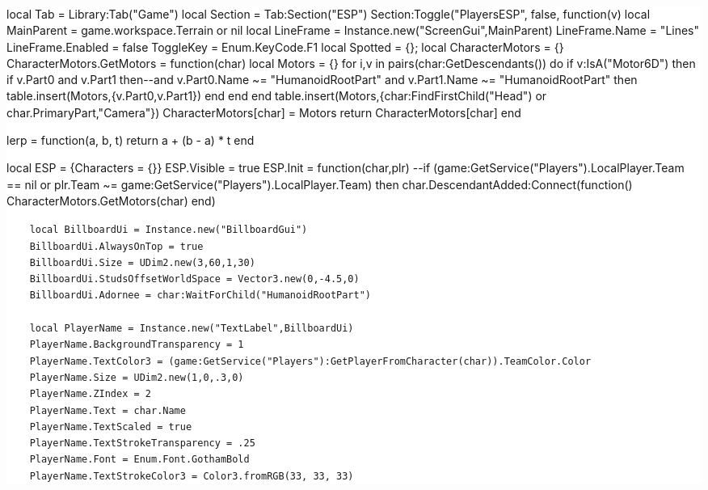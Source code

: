 local Tab = Library:Tab("Game")
local Section = Tab:Section("ESP")
Section:Toggle("PlayersESP", false, function(v)
    local MainParent = game.workspace.Terrain or nil
local LineFrame = Instance.new("ScreenGui",MainParent)
LineFrame.Name = "Lines"
LineFrame.Enabled = false
ToggleKey = Enum.KeyCode.F1
local Spotted = {};
local CharacterMotors = {}
CharacterMotors.GetMotors = function(char)
	local Motors = {}
		for i,v in pairs(char:GetDescendants()) do
			if v:IsA("Motor6D") then
				if v.Part0 and v.Part1 then--and v.Part0.Name ~= "HumanoidRootPart" and v.Part1.Name ~= "HumanoidRootPart" then
					table.insert(Motors,{v.Part0,v.Part1})
				end
			end
		end
	table.insert(Motors,{char:FindFirstChild("Head") or char.PrimaryPart,"Camera"})
	CharacterMotors[char] = Motors
	return CharacterMotors[char]
end
		
lerp = function(a, b, t)
	return a + (b - a) * t
end

local ESP = {Characters = {}}
ESP.Visible = true
ESP.Init = function(char,plr)
	--if (game:GetService("Players").LocalPlayer.Team == nil or plr.Team ~= game:GetService("Players").LocalPlayer.Team) then
		char.DescendantAdded:Connect(function()
			CharacterMotors.GetMotors(char)
		end)
		
		local BillboardUi = Instance.new("BillboardGui")
		BillboardUi.AlwaysOnTop = true
		BillboardUi.Size = UDim2.new(3,60,1,30)
		BillboardUi.StudsOffsetWorldSpace = Vector3.new(0,-4.5,0)
		BillboardUi.Adornee = char:WaitForChild("HumanoidRootPart")
		
		local PlayerName = Instance.new("TextLabel",BillboardUi)
		PlayerName.BackgroundTransparency = 1
		PlayerName.TextColor3 = (game:GetService("Players"):GetPlayerFromCharacter(char)).TeamColor.Color
		PlayerName.Size = UDim2.new(1,0,.3,0)
		PlayerName.ZIndex = 2
		PlayerName.Text = char.Name
		PlayerName.TextScaled = true
		PlayerName.TextStrokeTransparency = .25
		PlayerName.Font = Enum.Font.GothamBold
		PlayerName.TextStrokeColor3 = Color3.fromRGB(33, 33, 33)
		